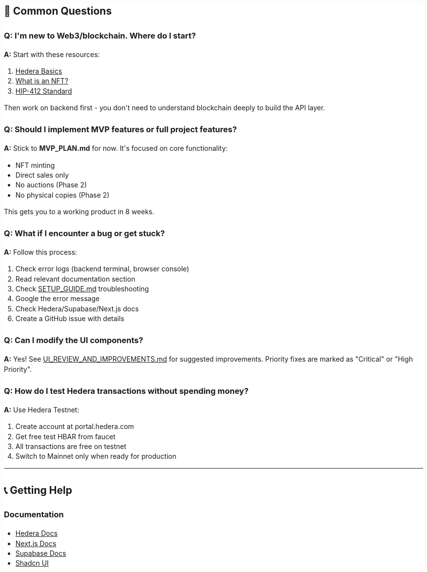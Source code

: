 
## 🤔 Common Questions

### Q: I'm new to Web3/blockchain. Where do I start?

**A:** Start with these resources:
1. [Hedera Basics](https://docs.hedera.com/hedera/getting-started/introduction)
2. [What is an NFT?](https://docs.hedera.com/hedera/core-concepts/tokens/nfts)
3. [HIP-412 Standard](https://hips.hedera.com/hip/hip-412)

Then work on backend first - you don't need to understand blockchain deeply to build the API layer.

### Q: Should I implement MVP features or full project features?

**A:** Stick to **MVP_PLAN.md** for now. It's focused on core functionality:
- NFT minting
- Direct sales only
- No auctions (Phase 2)
- No physical copies (Phase 2)

This gets you to a working product in 8 weeks.

### Q: What if I encounter a bug or get stuck?

**A:** Follow this process:
1. Check error logs (backend terminal, browser console)
2. Read relevant documentation section
3. Check [SETUP_GUIDE.md](SETUP_GUIDE.md) troubleshooting
4. Google the error message
5. Check Hedera/Supabase/Next.js docs
6. Create a GitHub issue with details

### Q: Can I modify the UI components?

**A:** Yes! See [UI_REVIEW_AND_IMPROVEMENTS.md](UI_REVIEW_AND_IMPROVEMENTS.md) for suggested improvements. Priority fixes are marked as "Critical" or "High Priority".

### Q: How do I test Hedera transactions without spending money?

**A:** Use Hedera Testnet:
1. Create account at portal.hedera.com
2. Get free test HBAR from faucet
3. All transactions are free on testnet
4. Switch to Mainnet only when ready for production

---

## 📞 Getting Help

### Documentation
- [Hedera Docs](https://docs.hedera.com)
- [Next.js Docs](https://nextjs.org/docs)
- [Supabase Docs](https://supabase.com/docs)
- [Shadcn UI](https://ui.shadcn.com)
